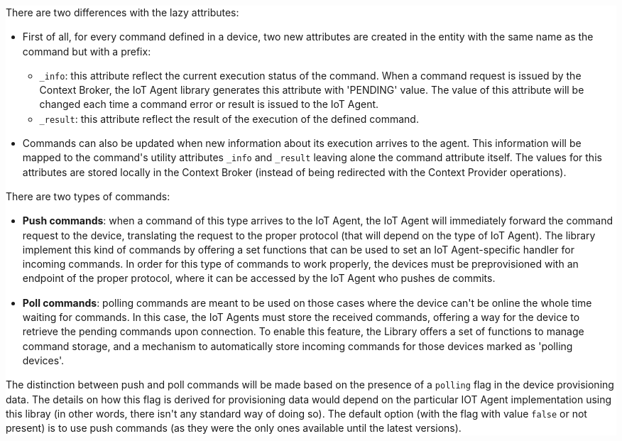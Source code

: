 There are two differences with the lazy attributes:

-   First of all, for every command defined in a device, two new attributes are created in the entity with the same name
    as the command but with a prefix:

    -   `_info`: this attribute reflect the current execution status of the command. When a command request is issued by
        the Context Broker, the IoT Agent library generates this attribute with 'PENDING' value. The value of this
        attribute will be changed each time a command error or result is issued to the IoT Agent.
    -   `_result`: this attribute reflect the result of the execution of the defined command.

-   Commands can also be updated when new information about its execution arrives to the agent. This information will be
    mapped to the command's utility attributes `_info` and `_result` leaving alone the command attribute itself. The
    values for this attributes are stored locally in the Context Broker (instead of being redirected with the Context
    Provider operations).

There are two types of commands:

-   **Push commands**: when a command of this type arrives to the IoT Agent, the IoT Agent will immediately forward the
    command request to the device, translating the request to the proper protocol (that will depend on the type of IoT
    Agent). The library implement this kind of commands by offering a set functions that can be used to set an IoT
    Agent-specific handler for incoming commands. In order for this type of commands to work properly, the devices must
    be preprovisioned with an endpoint of the proper protocol, where it can be accessed by the IoT Agent who pushes de
    commits.

-   **Poll commands**: polling commands are meant to be used on those cases where the device can't be online the whole
    time waiting for commands. In this case, the IoT Agents must store the received commands, offering a way for the
    device to retrieve the pending commands upon connection. To enable this feature, the Library offers a set of
    functions to manage command storage, and a mechanism to automatically store incoming commands for those devices
    marked as 'polling devices'.

The distinction between push and poll commands will be made based on the presence of a `polling` flag in the device
provisioning data. The details on how this flag is derived for provisioning data would depend on the particular IOT
Agent implementation using this libray (in other words, there isn't any standard way of doing so). The default option
(with the flag with value `false` or not present) is to use push commands (as they were the only ones available until
the latest versions).
